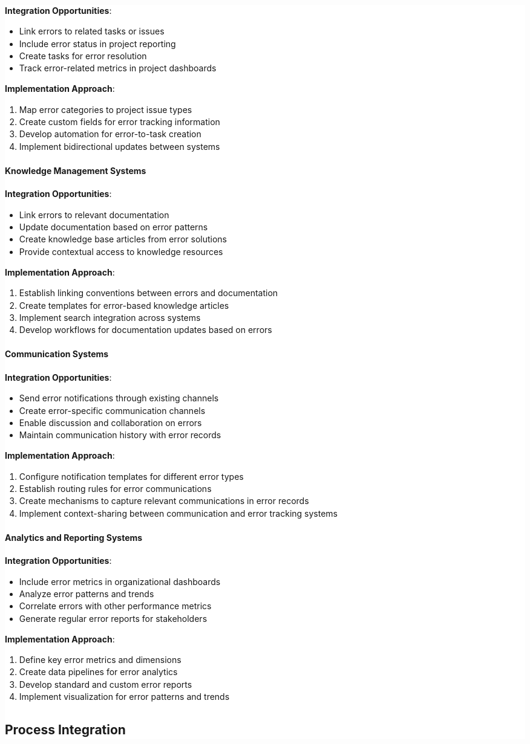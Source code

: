 **Integration Opportunities**:
- Link errors to related tasks or issues
- Include error status in project reporting
- Create tasks for error resolution
- Track error-related metrics in project dashboards

**Implementation Approach**:
1. Map error categories to project issue types
2. Create custom fields for error tracking information
3. Develop automation for error-to-task creation
4. Implement bidirectional updates between systems

#### Knowledge Management Systems

**Integration Opportunities**:
- Link errors to relevant documentation
- Update documentation based on error patterns
- Create knowledge base articles from error solutions
- Provide contextual access to knowledge resources

**Implementation Approach**:
1. Establish linking conventions between errors and documentation
2. Create templates for error-based knowledge articles
3. Implement search integration across systems
4. Develop workflows for documentation updates based on errors

#### Communication Systems

**Integration Opportunities**:
- Send error notifications through existing channels
- Create error-specific communication channels
- Enable discussion and collaboration on errors
- Maintain communication history with error records

**Implementation Approach**:
1. Configure notification templates for different error types
2. Establish routing rules for error communications
3. Create mechanisms to capture relevant communications in error records
4. Implement context-sharing between communication and error tracking systems

#### Analytics and Reporting Systems

**Integration Opportunities**:
- Include error metrics in organizational dashboards
- Analyze error patterns and trends
- Correlate errors with other performance metrics
- Generate regular error reports for stakeholders

**Implementation Approach**:
1. Define key error metrics and dimensions
2. Create data pipelines for error analytics
3. Develop standard and custom error reports
4. Implement visualization for error patterns and trends

## Process Integration

